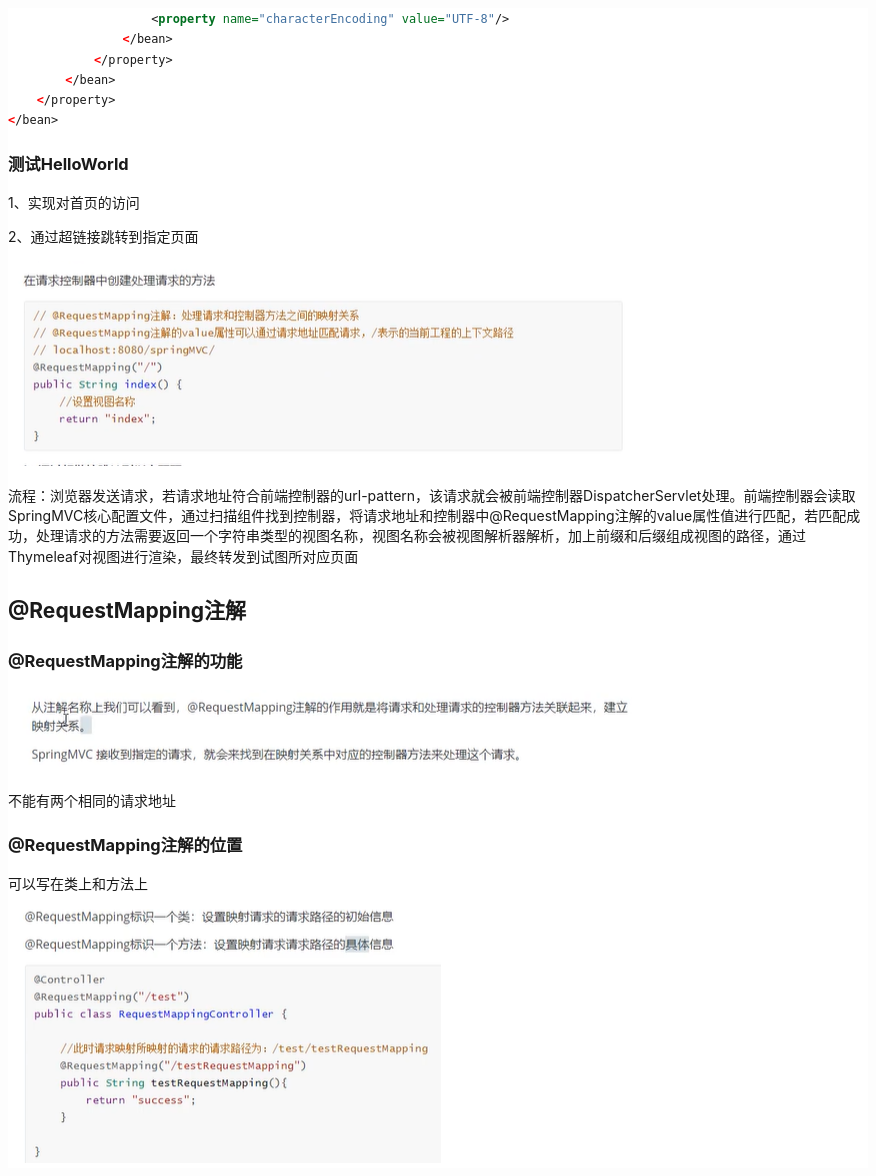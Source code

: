 ```xml
                    <property name="characterEncoding" value="UTF-8"/>
                </bean>
            </property>
        </bean>
    </property>
</bean>
```

### 测试HelloWorld

1、实现对首页的访问

2、通过超链接跳转到指定页面

![](./图片/Snipaste_2022-01-10_10-54-18.png)

流程：浏览器发送请求，若请求地址符合前端控制器的url-pattern，该请求就会被前端控制器DispatcherServlet处理。前端控制器会读取SpringMVC核心配置文件，通过扫描组件找到控制器，将请求地址和控制器中@RequestMapping注解的value属性值进行匹配，若匹配成功，处理请求的方法需要返回一个字符串类型的视图名称，视图名称会被视图解析器解析，加上前缀和后缀组成视图的路径，通过Thymeleaf对视图进行渲染，最终转发到试图所对应页面

## @RequestMapping注解

### @RequestMapping注解的功能

![](./图片/Snipaste_2022-01-10_12-49-48.png)

不能有两个相同的请求地址

### @RequestMapping注解的位置

可以写在类上和方法上

![](./图片/Snipaste_2022-01-10_13-59-51.png)
